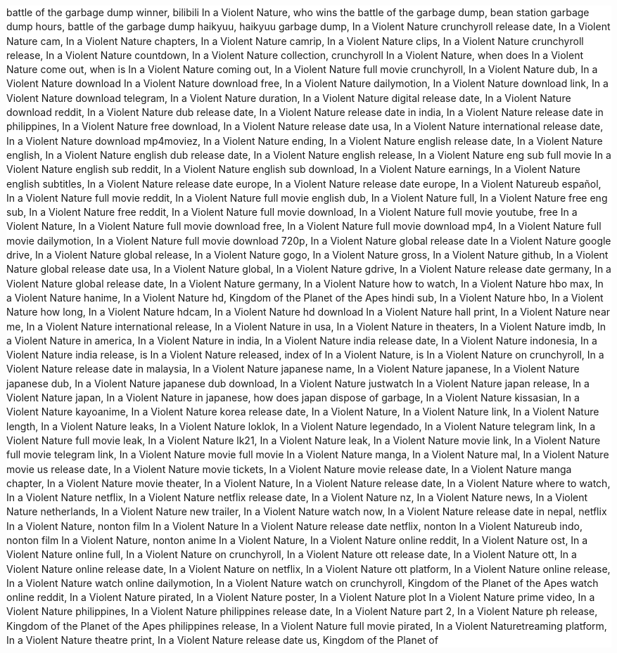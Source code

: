 battle of the garbage dump winner, bilibili In a Violent Nature, who wins the battle of the garbage dump, bean station garbage dump hours, battle of the garbage dump haikyuu, haikyuu garbage dump, In a Violent Nature crunchyroll release date, In a Violent Nature cam, In a Violent Nature chapters, In a Violent Nature camrip, In a Violent Nature clips, In a Violent Nature crunchyroll release, In a Violent Nature countdown, In a Violent Nature collection, crunchyroll In a Violent Nature, when does In a Violent Nature come out, when is In a Violent Nature coming out, In a Violent Nature full movie crunchyroll, In a Violent Nature dub, In a Violent Nature download In a Violent Nature download free, In a Violent Nature dailymotion, In a Violent Nature download link, In a Violent Nature download telegram, In a Violent Nature duration, In a Violent Nature digital release date, In a Violent Nature download reddit, In a Violent Nature dub release date, In a Violent Nature release date in india, In a Violent Nature release date in philippines, In a Violent Nature free download, In a Violent Nature release date usa, In a Violent Nature international release date, In a Violent Nature download mp4moviez, In a Violent Nature ending, In a Violent Nature english release date, In a Violent Nature english, In a Violent Nature english dub release date, In a Violent Nature english release, In a Violent Nature eng sub full movie In a Violent Nature english sub reddit, In a Violent Nature english sub download, In a Violent Nature earnings, In a Violent Nature english subtitles, In a Violent Nature release date europe, In a Violent Nature release date europe, In a Violent Natureub español, In a Violent Nature full movie reddit, In a Violent Nature full movie english dub, In a Violent Nature full, In a Violent Nature free eng sub, In a Violent Nature free reddit, In a Violent Nature full movie download, In a Violent Nature full movie youtube, free In a Violent Nature, In a Violent Nature full movie download free, In a Violent Nature full movie download mp4, In a Violent Nature full movie dailymotion, In a Violent Nature full movie download 720p, In a Violent Nature global release date
In a Violent Nature google drive, In a Violent Nature global release, In a Violent Nature gogo, In a Violent Nature gross, In a Violent Nature github, In a Violent Nature global release
date usa, In a Violent Nature global, In a Violent Nature gdrive, In a Violent Nature release date germany, In a Violent Nature global release date, In a Violent Nature germany, In a Violent Nature how to watch, In a Violent Nature hbo max, In a Violent Nature hanime, In a Violent Nature hd, Kingdom of the Planet
of the Apes hindi sub, In a Violent Nature hbo, In a Violent Nature how long, In a Violent Nature hdcam, In a Violent Nature hd download
In a Violent Nature hall print, In a Violent Nature near me, In a Violent Nature international release, In a Violent Nature in usa, In a Violent Nature in theaters, In a Violent Nature imdb, In a Violent Nature in america, In a Violent Nature in india, In a Violent Nature india release date, In a Violent Nature indonesia, In a Violent Nature india release, is In a Violent Nature released, index of In a Violent Nature, is In a Violent Nature on crunchyroll, In a Violent Nature release date in malaysia, In a Violent Nature japanese name, In a Violent Nature japanese, In a Violent Nature japanese dub, In a Violent Nature japanese dub download, In a Violent Nature justwatch In a Violent Nature japan release, In a Violent Nature japan, In a Violent Nature in japanese, how does japan dispose of garbage, In a Violent Nature kissasian, In a Violent Nature kayoanime, In a Violent Nature korea release date, In a Violent Nature, In a Violent Nature link, In a Violent Nature length, In a Violent Nature leaks, In a Violent Nature loklok, In a Violent Nature legendado,
In a Violent Nature telegram link, In a Violent Nature full movie leak, In a Violent Nature lk21, In a Violent Nature leak, In a Violent Nature movie link, In a Violent Nature full movie telegram link, In a Violent Nature movie full movie In a Violent Nature manga, In a Violent Nature mal, In a Violent Nature movie us release date, In a Violent Nature movie tickets, In a Violent Nature movie release date, In a Violent Nature manga chapter, In a Violent Nature movie theater, In a Violent Nature, In a Violent Nature release date, In a Violent Nature where to watch, In a Violent Nature netflix, In a Violent Nature netflix release date, In a Violent Nature nz, In a Violent Nature news, In a Violent Nature netherlands, In a Violent Nature new trailer, In a Violent Nature watch now, In a Violent Nature release date in nepal, netflix In a Violent Nature, nonton film In a Violent Nature
In a Violent Nature release date netflix, nonton In a Violent Natureub indo, nonton film In a Violent Nature, nonton anime In a Violent Nature, In a Violent Nature online reddit, In a Violent Nature ost, In a Violent Nature online full, In a Violent Nature on crunchyroll, In a Violent Nature ott release date, In a Violent Nature ott, In a Violent Nature online release date, In a Violent Nature on netflix, In a Violent Nature ott platform, In a Violent Nature online release, In a Violent Nature watch online dailymotion, In a Violent Nature watch on crunchyroll, Kingdom of the Planet
of the Apes watch online reddit, In a Violent Nature pirated, In a Violent Nature poster, In a Violent Nature plot In a Violent Nature prime video, In a Violent Nature philippines, In a Violent Nature philippines release date, In a Violent Nature part 2, In a Violent Nature ph release, Kingdom of the
Planet of the Apes philippines release, In a Violent Nature full movie pirated, In a Violent Naturetreaming platform, In a Violent Nature theatre print, In a Violent Nature release date us, Kingdom of the Planet of
